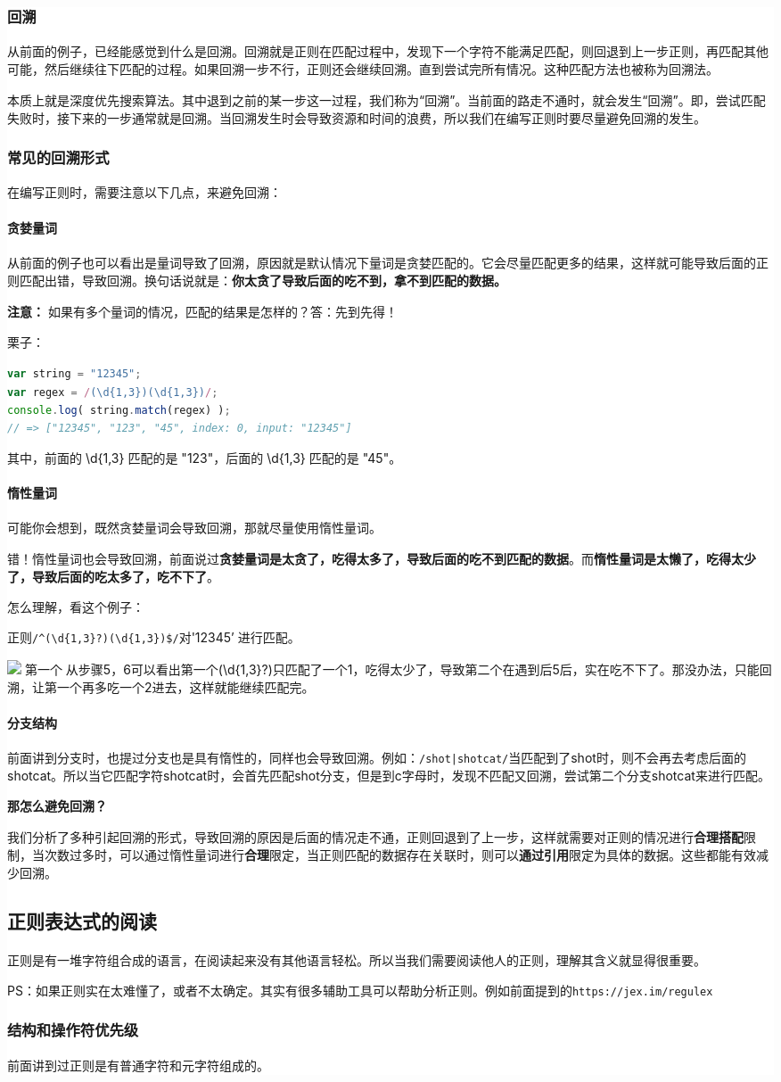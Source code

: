 
### 回溯
从前面的例子，已经能感觉到什么是回溯。回溯就是正则在匹配过程中，发现下一个字符不能满足匹配，则回退到上一步正则，再匹配其他可能，然后继续往下匹配的过程。如果回溯一步不行，正则还会继续回溯。直到尝试完所有情况。这种匹配方法也被称为回溯法。

本质上就是深度优先搜索算法。其中退到之前的某一步这一过程，我们称为“回溯”。当前面的路走不通时，就会发生“回溯”。即，尝试匹配失败时，接下来的一步通常就是回溯。当回溯发生时会导致资源和时间的浪费，所以我们在编写正则时要尽量避免回溯的发生。

### 常见的回溯形式
在编写正则时，需要注意以下几点，来避免回溯：

#### 贪婪量词
从前面的例子也可以看出是量词导致了回溯，原因就是默认情况下量词是贪婪匹配的。它会尽量匹配更多的结果，这样就可能导致后面的正则匹配出错，导致回溯。换句话说就是：**你太贪了导致后面的吃不到，拿不到匹配的数据。**

**注意：** 如果有多个量词的情况，匹配的结果是怎样的？答：先到先得！

栗子：
```js 
var string = "12345";
var regex = /(\d{1,3})(\d{1,3})/;
console.log( string.match(regex) );
// => ["12345", "123", "45", index: 0, input: "12345"]
```
其中，前面的 \d{1,3} 匹配的是 "123"，后面的 \d{1,3} 匹配的是 "45"。

#### 惰性量词
可能你会想到，既然贪婪量词会导致回溯，那就尽量使用惰性量词。

错！惰性量词也会导致回溯，前面说过**贪婪量词是太贪了，吃得太多了，导致后面的吃不到匹配的数据**。而**惰性量词是太懒了，吃得太少了，导致后面的吃太多了，吃不下了**。

怎么理解，看这个例子：

正则`/^(\d{1,3}?)(\d{1,3})$/`对'12345’ 进行匹配。

![](https://user-gold-cdn.xitu.io/2017/7/19/a2af73fc275cddf7c9c5fb5a786861c0?imageView2/0/w/1280/h/960/format/webp/ignore-error/1)
 第一个
 从步骤5，6可以看出第一个(\d{1,3}?)只匹配了一个1，吃得太少了，导致第二个在遇到后5后，实在吃不下了。那没办法，只能回溯，让第一个再多吃一个2进去，这样就能继续匹配完。
 
#### 分支结构
前面讲到分支时，也提过分支也是具有惰性的，同样也会导致回溯。例如：`/shot|shotcat/`当匹配到了shot时，则不会再去考虑后面的shotcat。所以当它匹配字符shotcat时，会首先匹配shot分支，但是到c字母时，发现不匹配又回溯，尝试第二个分支shotcat来进行匹配。

**那怎么避免回溯？**

我们分析了多种引起回溯的形式，导致回溯的原因是后面的情况走不通，正则回退到了上一步，这样就需要对正则的情况进行**合理搭配**限制，当次数过多时，可以通过惰性量词进行**合理**限定，当正则匹配的数据存在关联时，则可以**通过引用**限定为具体的数据。这些都能有效减少回溯。

## 正则表达式的阅读
正则是有一堆字符组合成的语言，在阅读起来没有其他语言轻松。所以当我们需要阅读他人的正则，理解其含义就显得很重要。

PS：如果正则实在太难懂了，或者不太确定。其实有很多辅助工具可以帮助分析正则。例如前面提到的`https://jex.im/regulex`

### 结构和操作符优先级
前面讲到过正则是有普通字符和元字符组成的。
